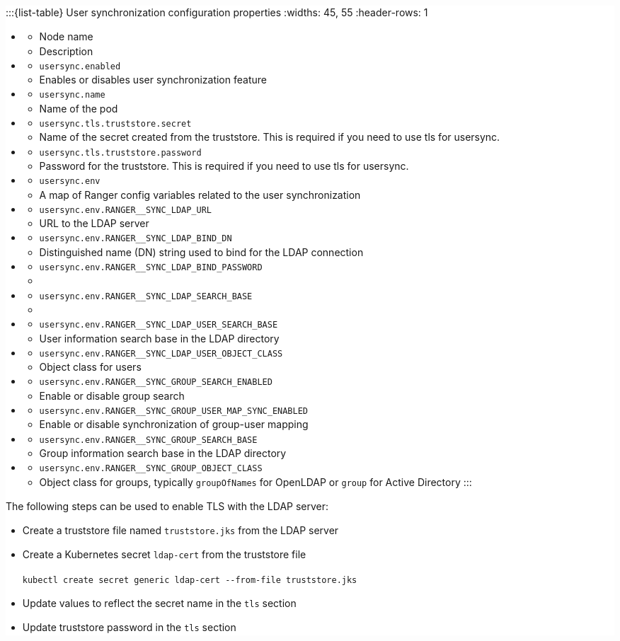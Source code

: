 :::{list-table} User synchronization configuration properties
:widths: 45, 55
:header-rows: 1

* - Node name
  - Description
* - `usersync.enabled`
  - Enables or disables user synchronization feature
* - `usersync.name`
  - Name of the pod
* - `usersync.tls.truststore.secret`
  - Name of the secret created from the truststore. This is required if you
    need to use tls for usersync.
* - `usersync.tls.truststore.password`
  - Password for the truststore. This is required if you need to use tls for
    usersync.
* - `usersync.env`
  - A map of Ranger config variables related to the user synchronization
* - `usersync.env.RANGER__SYNC_LDAP_URL`
  - URL to the LDAP server
* - `usersync.env.RANGER__SYNC_LDAP_BIND_DN`
  - Distinguished name (DN) string used to bind for the LDAP connection
* - `usersync.env.RANGER__SYNC_LDAP_BIND_PASSWORD`
  -
* - `usersync.env.RANGER__SYNC_LDAP_SEARCH_BASE`
  -
* - `usersync.env.RANGER__SYNC_LDAP_USER_SEARCH_BASE`
  - User information search base in the LDAP directory
* - `usersync.env.RANGER__SYNC_LDAP_USER_OBJECT_CLASS`
  - Object class for users
* - `usersync.env.RANGER__SYNC_GROUP_SEARCH_ENABLED`
  - Enable or disable group search
* - `usersync.env.RANGER__SYNC_GROUP_USER_MAP_SYNC_ENABLED`
  - Enable or disable synchronization of group-user mapping
* - `usersync.env.RANGER__SYNC_GROUP_SEARCH_BASE`
  - Group information search base in the LDAP directory
* - `usersync.env.RANGER__SYNC_GROUP_OBJECT_CLASS`
  - Object class for groups, typically `groupOfNames` for OpenLDAP or
    `group` for Active Directory
:::

The following steps can be used to enable TLS with the LDAP server:

- Create a truststore file named `truststore.jks` from the LDAP server

- Create a Kubernetes secret `ldap-cert` from the truststore file

  ```shell
  kubectl create secret generic ldap-cert --from-file truststore.jks
  ```

- Update values to reflect the secret name in the `tls` section

- Update truststore password in the `tls` section
